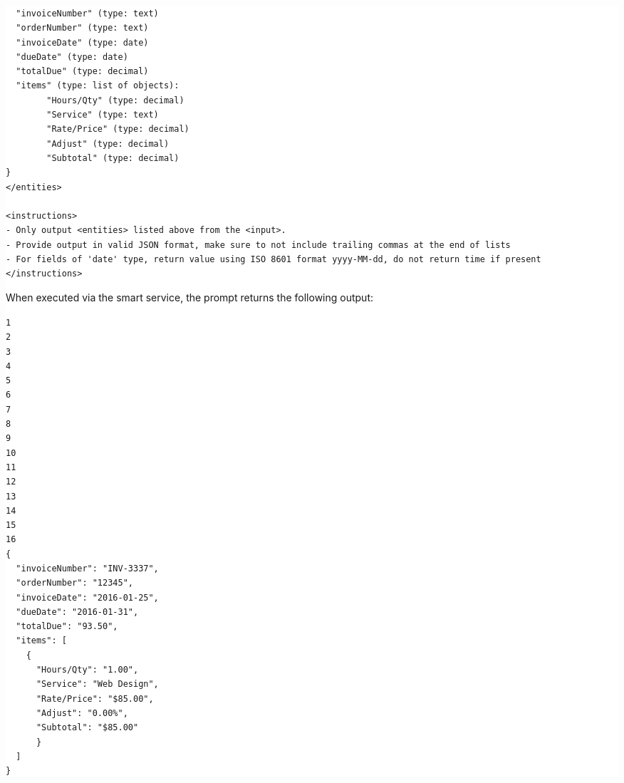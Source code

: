 ```
  "invoiceNumber" (type: text)
  "orderNumber" (type: text)
  "invoiceDate" (type: date)
  "dueDate" (type: date)
  "totalDue" (type: decimal)
  "items" (type: list of objects):
        "Hours/Qty" (type: decimal)
        "Service" (type: text)
        "Rate/Price" (type: decimal)
        "Adjust" (type: decimal)
        "Subtotal" (type: decimal)
}
</entities>

<instructions>
- Only output <entities> listed above from the <input>.
- Provide output in valid JSON format, make sure to not include trailing commas at the end of lists
- For fields of 'date' type, return value using ISO 8601 format yyyy-MM-dd, do not return time if present
</instructions>
```

When executed via the smart service, the prompt returns the following output:

```
1
2
3
4
5
6
7
8
9
10
11
12
13
14
15
16
{
  "invoiceNumber": "INV-3337",
  "orderNumber": "12345",
  "invoiceDate": "2016-01-25",
  "dueDate": "2016-01-31",
  "totalDue": "93.50",
  "items": [
    {
      "Hours/Qty": "1.00",
      "Service": "Web Design",
      "Rate/Price": "$85.00",
      "Adjust": "0.00%",
      "Subtotal": "$85.00"
      }
  ]
}
```
